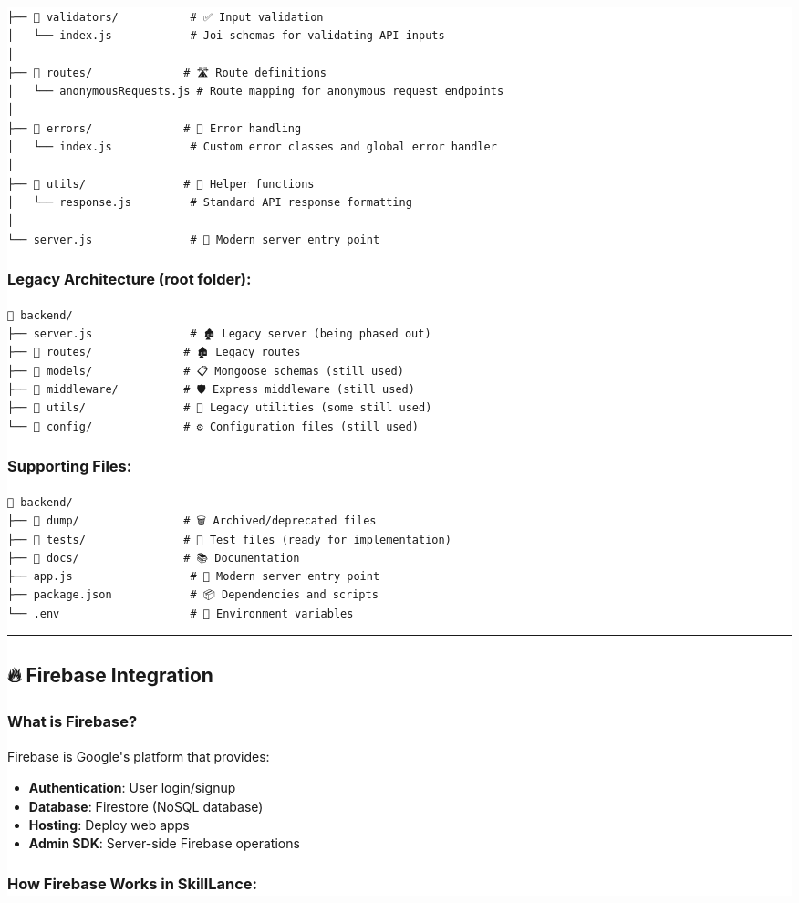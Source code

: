```
├── 📂 validators/           # ✅ Input validation
│   └── index.js            # Joi schemas for validating API inputs
│
├── 📂 routes/              # 🛣️ Route definitions
│   └── anonymousRequests.js # Route mapping for anonymous request endpoints
│
├── 📂 errors/              # 🚨 Error handling
│   └── index.js            # Custom error classes and global error handler
│
├── 📂 utils/               # 🔧 Helper functions
│   └── response.js         # Standard API response formatting
│
└── server.js               # 🚀 Modern server entry point
```

### **Legacy Architecture (root folder):**
```
📂 backend/
├── server.js               # 🏚️ Legacy server (being phased out)
├── 📂 routes/              # 🏚️ Legacy routes
├── 📂 models/              # 📋 Mongoose schemas (still used)
├── 📂 middleware/          # 🛡️ Express middleware (still used)
├── 📂 utils/               # 🔧 Legacy utilities (some still used)
└── 📂 config/              # ⚙️ Configuration files (still used)
```

### **Supporting Files:**
```
📂 backend/
├── 📂 dump/                # 🗑️ Archived/deprecated files
├── 📂 tests/               # 🧪 Test files (ready for implementation)
├── 📂 docs/                # 📚 Documentation
├── app.js                  # 🎯 Modern server entry point
├── package.json            # 📦 Dependencies and scripts
└── .env                    # 🔐 Environment variables
```

---

## 🔥 **Firebase Integration**

### **What is Firebase?**
Firebase is Google's platform that provides:
- **Authentication**: User login/signup
- **Database**: Firestore (NoSQL database)
- **Hosting**: Deploy web apps
- **Admin SDK**: Server-side Firebase operations

### **How Firebase Works in SkillLance:**
